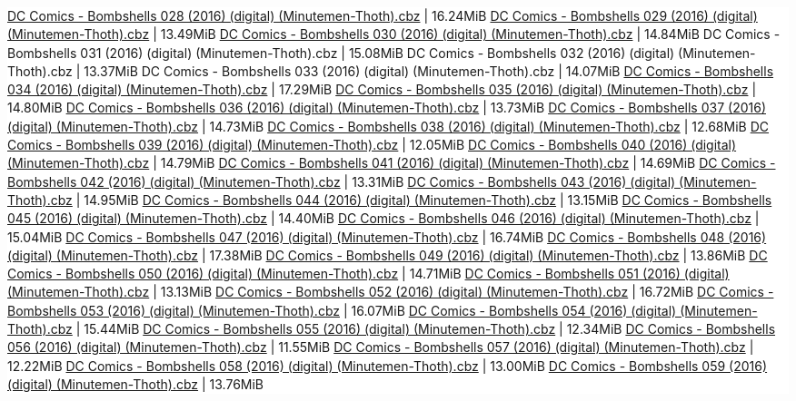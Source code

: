 [DC Comics - Bombshells 028 (2016) (digital) (Minutemen-Thoth).cbz](https://github.com/alicewish/markdown/blob/master/comic/DC-Comics-Bombshells-028-2016-digital-Minutemen-Thoth-cbz.md) | 16.24MiB
[DC Comics - Bombshells 029 (2016) (digital) (Minutemen-Thoth).cbz](https://github.com/alicewish/markdown/blob/master/comic/DC-Comics-Bombshells-029-2016-digital-Minutemen-Thoth-cbz.md) | 13.49MiB
[DC Comics - Bombshells 030 (2016) (digital) (Minutemen-Thoth).cbz](https://github.com/alicewish/markdown/blob/master/comic/DC-Comics-Bombshells-030-2016-digital-Minutemen-Thoth-cbz.md) | 14.84MiB
DC Comics - Bombshells 031 (2016) (digital) (Minutemen-Thoth).cbz | 15.08MiB
DC Comics - Bombshells 032 (2016) (digital) (Minutemen-Thoth).cbz | 13.37MiB
DC Comics - Bombshells 033 (2016) (digital) (Minutemen-Thoth).cbz | 14.07MiB
[DC Comics - Bombshells 034 (2016) (digital) (Minutemen-Thoth).cbz](https://github.com/alicewish/markdown/blob/master/comic/DC-Comics-Bombshells-034-2016-digital-Minutemen-Thoth-cbz.md) | 17.29MiB
[DC Comics - Bombshells 035 (2016) (digital) (Minutemen-Thoth).cbz](https://github.com/alicewish/markdown/blob/master/comic/DC-Comics-Bombshells-035-2016-digital-Minutemen-Thoth-cbz.md) | 14.80MiB
[DC Comics - Bombshells 036 (2016) (digital) (Minutemen-Thoth).cbz](https://github.com/alicewish/markdown/blob/master/comic/DC-Comics-Bombshells-036-2016-digital-Minutemen-Thoth-cbz.md) | 13.73MiB
[DC Comics - Bombshells 037 (2016) (digital) (Minutemen-Thoth).cbz](https://github.com/alicewish/markdown/blob/master/comic/DC-Comics-Bombshells-037-2016-digital-Minutemen-Thoth-cbz.md) | 14.73MiB
[DC Comics - Bombshells 038 (2016) (digital) (Minutemen-Thoth).cbz](https://github.com/alicewish/markdown/blob/master/comic/DC-Comics-Bombshells-038-2016-digital-Minutemen-Thoth-cbz.md) | 12.68MiB
[DC Comics - Bombshells 039 (2016) (digital) (Minutemen-Thoth).cbz](https://github.com/alicewish/markdown/blob/master/comic/DC-Comics-Bombshells-039-2016-digital-Minutemen-Thoth-cbz.md) | 12.05MiB
[DC Comics - Bombshells 040 (2016) (digital) (Minutemen-Thoth).cbz](https://github.com/alicewish/markdown/blob/master/comic/DC-Comics-Bombshells-040-2016-digital-Minutemen-Thoth-cbz.md) | 14.79MiB
[DC Comics - Bombshells 041 (2016) (digital) (Minutemen-Thoth).cbz](https://github.com/alicewish/markdown/blob/master/comic/DC-Comics-Bombshells-041-2016-digital-Minutemen-Thoth-cbz.md) | 14.69MiB
[DC Comics - Bombshells 042 (2016) (digital) (Minutemen-Thoth).cbz](https://github.com/alicewish/markdown/blob/master/comic/DC-Comics-Bombshells-042-2016-digital-Minutemen-Thoth-cbz.md) | 13.31MiB
[DC Comics - Bombshells 043 (2016) (digital) (Minutemen-Thoth).cbz](https://github.com/alicewish/markdown/blob/master/comic/DC-Comics-Bombshells-043-2016-digital-Minutemen-Thoth-cbz.md) | 14.95MiB
[DC Comics - Bombshells 044 (2016) (digital) (Minutemen-Thoth).cbz](https://github.com/alicewish/markdown/blob/master/comic/DC-Comics-Bombshells-044-2016-digital-Minutemen-Thoth-cbz.md) | 13.15MiB
[DC Comics - Bombshells 045 (2016) (digital) (Minutemen-Thoth).cbz](https://github.com/alicewish/markdown/blob/master/comic/DC-Comics-Bombshells-045-2016-digital-Minutemen-Thoth-cbz.md) | 14.40MiB
[DC Comics - Bombshells 046 (2016) (digital) (Minutemen-Thoth).cbz](https://github.com/alicewish/markdown/blob/master/comic/DC-Comics-Bombshells-046-2016-digital-Minutemen-Thoth-cbz.md) | 15.04MiB
[DC Comics - Bombshells 047 (2016) (digital) (Minutemen-Thoth).cbz](https://github.com/alicewish/markdown/blob/master/comic/DC-Comics-Bombshells-047-2016-digital-Minutemen-Thoth-cbz.md) | 16.74MiB
[DC Comics - Bombshells 048 (2016) (digital) (Minutemen-Thoth).cbz](https://github.com/alicewish/markdown/blob/master/comic/DC-Comics-Bombshells-048-2016-digital-Minutemen-Thoth-cbz.md) | 17.38MiB
[DC Comics - Bombshells 049 (2016) (digital) (Minutemen-Thoth).cbz](https://github.com/alicewish/markdown/blob/master/comic/DC-Comics-Bombshells-049-2016-digital-Minutemen-Thoth-cbz.md) | 13.86MiB
[DC Comics - Bombshells 050 (2016) (digital) (Minutemen-Thoth).cbz](https://github.com/alicewish/markdown/blob/master/comic/DC-Comics-Bombshells-050-2016-digital-Minutemen-Thoth-cbz.md) | 14.71MiB
[DC Comics - Bombshells 051 (2016) (digital) (Minutemen-Thoth).cbz](https://github.com/alicewish/markdown/blob/master/comic/DC-Comics-Bombshells-051-2016-digital-Minutemen-Thoth-cbz.md) | 13.13MiB
[DC Comics - Bombshells 052 (2016) (digital) (Minutemen-Thoth).cbz](https://github.com/alicewish/markdown/blob/master/comic/DC-Comics-Bombshells-052-2016-digital-Minutemen-Thoth-cbz.md) | 16.72MiB
[DC Comics - Bombshells 053 (2016) (digital) (Minutemen-Thoth).cbz](https://github.com/alicewish/markdown/blob/master/comic/DC-Comics-Bombshells-053-2016-digital-Minutemen-Thoth-cbz.md) | 16.07MiB
[DC Comics - Bombshells 054 (2016) (digital) (Minutemen-Thoth).cbz](https://github.com/alicewish/markdown/blob/master/comic/DC-Comics-Bombshells-054-2016-digital-Minutemen-Thoth-cbz.md) | 15.44MiB
[DC Comics - Bombshells 055 (2016) (digital) (Minutemen-Thoth).cbz](https://github.com/alicewish/markdown/blob/master/comic/DC-Comics-Bombshells-055-2016-digital-Minutemen-Thoth-cbz.md) | 12.34MiB
[DC Comics - Bombshells 056 (2016) (digital) (Minutemen-Thoth).cbz](https://github.com/alicewish/markdown/blob/master/comic/DC-Comics-Bombshells-056-2016-digital-Minutemen-Thoth-cbz.md) | 11.55MiB
[DC Comics - Bombshells 057 (2016) (digital) (Minutemen-Thoth).cbz](https://github.com/alicewish/markdown/blob/master/comic/DC-Comics-Bombshells-057-2016-digital-Minutemen-Thoth-cbz.md) | 12.22MiB
[DC Comics - Bombshells 058 (2016) (digital) (Minutemen-Thoth).cbz](https://github.com/alicewish/markdown/blob/master/comic/DC-Comics-Bombshells-058-2016-digital-Minutemen-Thoth-cbz.md) | 13.00MiB
[DC Comics - Bombshells 059 (2016) (digital) (Minutemen-Thoth).cbz](https://github.com/alicewish/markdown/blob/master/comic/DC-Comics-Bombshells-059-2016-digital-Minutemen-Thoth-cbz.md) | 13.76MiB